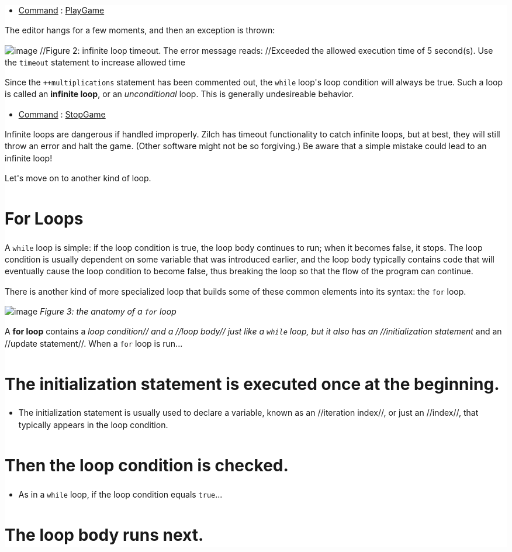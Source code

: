 - [ Command](https://github.com/ZilchEngine/ZilchDocs/blob/master/zilch_editor_documentation/zilchmanual/editor/editorcommands/commands.md) : [ PlayGame](https://github.com/ZilchEngine/ZilchDocs/blob/master/code_reference/command_reference.md#playgame)

The editor hangs for a few moments, and then an exception is thrown:



![image](https://raw.githubusercontent.com/ZilchEngine/ZilchFiles/master/doc_files/90198.png) //Figure 2: infinite loop timeout. The error message reads: //Exceeded the allowed execution time of 5 second(s). Use the `timeout` statement to increase allowed time


Since the `++multiplications` statement has been commented out, the `while` loop's loop condition will always be true. Such a loop is called an **infinite loop**, or an *unconditional* loop. This is generally undesireable behavior.

- [ Command](https://github.com/ZilchEngine/ZilchDocs/blob/master/zilch_editor_documentation/zilchmanual/editor/editorcommands/commands.md) : [ StopGame](https://github.com/ZilchEngine/ZilchDocs/blob/master/code_reference/command_reference.md#stopgame)

Infinite loops are dangerous if handled improperly. Zilch has timeout functionality to catch infinite loops, but at best, they will still throw an error and halt the game. (Other software might not be so forgiving.) Be aware that a simple mistake could lead to an infinite loop!

Let's move on to another kind of loop.

 #  For Loops

A `while` loop is simple: if the loop condition is true, the loop body continues to run; when it becomes false, it stops. The loop condition is usually dependent on some variable that was introduced earlier, and the loop body typically contains code that will eventually cause the loop condition to become false, thus breaking the loop so that the flow of the program can continue.

There is another kind of more specialized loop that builds some of these common elements into its syntax: the `for` loop.



![image](https://raw.githubusercontent.com/ZilchEngine/ZilchFiles/master/doc_files/89906.png) *Figure 3: the anatomy of a `for` loop*


A **for loop** contains a *loop condition// and a //loop body// just like a `while` loop, but it also has an //initialization statement* and an //update statement//. When a `for` loop is run...

#  The **initialization statement** is executed once at the beginning.

 - The initialization statement is usually used to declare a variable, known as an //iteration index//, or just an //index//, that typically appears in the loop condition.

#  Then the **loop condition** is checked.

 - As in a `while` loop, if the loop condition equals `true`...

#  The **loop body** runs next.
